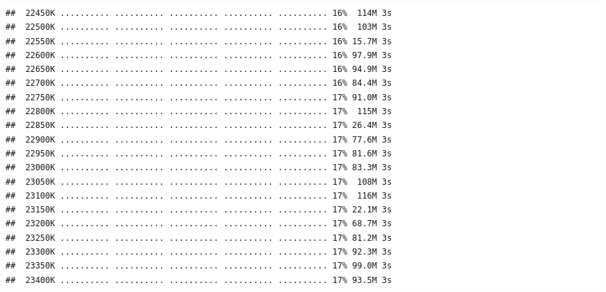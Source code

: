     ##  22450K .......... .......... .......... .......... .......... 16%  114M 3s
    ##  22500K .......... .......... .......... .......... .......... 16%  103M 3s
    ##  22550K .......... .......... .......... .......... .......... 16% 15.7M 3s
    ##  22600K .......... .......... .......... .......... .......... 16% 97.9M 3s
    ##  22650K .......... .......... .......... .......... .......... 16% 94.9M 3s
    ##  22700K .......... .......... .......... .......... .......... 16% 84.4M 3s
    ##  22750K .......... .......... .......... .......... .......... 17% 91.0M 3s
    ##  22800K .......... .......... .......... .......... .......... 17%  115M 3s
    ##  22850K .......... .......... .......... .......... .......... 17% 26.4M 3s
    ##  22900K .......... .......... .......... .......... .......... 17% 77.6M 3s
    ##  22950K .......... .......... .......... .......... .......... 17% 81.6M 3s
    ##  23000K .......... .......... .......... .......... .......... 17% 83.3M 3s
    ##  23050K .......... .......... .......... .......... .......... 17%  108M 3s
    ##  23100K .......... .......... .......... .......... .......... 17%  116M 3s
    ##  23150K .......... .......... .......... .......... .......... 17% 22.1M 3s
    ##  23200K .......... .......... .......... .......... .......... 17% 68.7M 3s
    ##  23250K .......... .......... .......... .......... .......... 17% 81.2M 3s
    ##  23300K .......... .......... .......... .......... .......... 17% 92.3M 3s
    ##  23350K .......... .......... .......... .......... .......... 17% 99.0M 3s
    ##  23400K .......... .......... .......... .......... .......... 17% 93.5M 3s